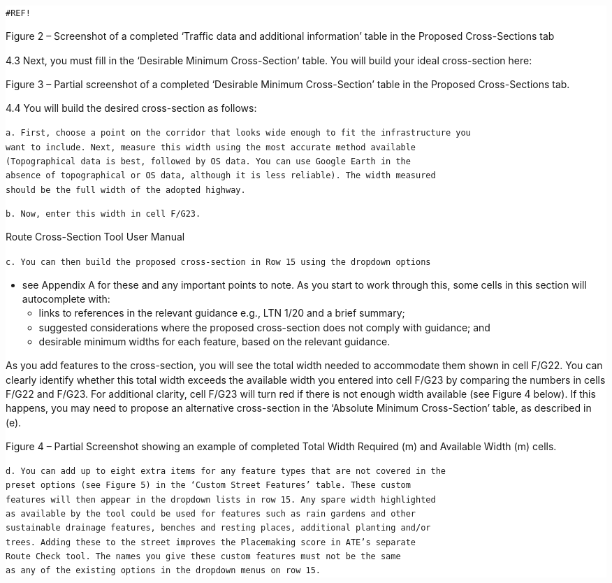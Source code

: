 ```
#REF!
```
Figure 2 – Screenshot of a completed ‘Traffic data and additional information’ table in
the Proposed Cross-Sections tab

4.3 Next, you must fill in the ‘Desirable Minimum Cross-Section’ table. You will build your
ideal cross-section here:

Figure 3 – Partial screenshot of a completed ‘Desirable Minimum Cross-Section’
table in the Proposed Cross-Sections tab.

4.4 You will build the desired cross-section as follows:

```
a. First, choose a point on the corridor that looks wide enough to fit the infrastructure you
want to include. Next, measure this width using the most accurate method available
(Topographical data is best, followed by OS data. You can use Google Earth in the
absence of topographical or OS data, although it is less reliable). The width measured
should be the full width of the adopted highway.
```
```
b. Now, enter this width in cell F/G23.
```

Route Cross-Section Tool User Manual

```
c. You can then build the proposed cross-section in Row 15 using the dropdown options
```
- see Appendix A for these and any important points to note. As you start to work
through this, some cells in this section will autocomplete with:
    - links to references in the relevant guidance e.g., LTN 1/20 and a brief
       summary;
    - suggested considerations where the proposed cross-section does not comply
       with guidance; and
    - desirable minimum widths for each feature, based on the relevant guidance.

As you add features to the cross-section, you will see the total width needed to accommodate
them shown in cell F/G22. You can clearly identify whether this total width exceeds the
available width you entered into cell F/G23 by comparing the numbers in cells F/G22 and F/G23.
For additional clarity, cell F/G23 will turn red if there is not enough width available (see Figure 4
below). If this happens, you may need to propose an alternative cross-section in the ‘Absolute
Minimum Cross-Section’ table, as described in (e).

Figure 4 – Partial Screenshot showing an example of completed Total Width Required
(m) and Available Width (m) cells.

```
d. You can add up to eight extra items for any feature types that are not covered in the
preset options (see Figure 5) in the ‘Custom Street Features’ table. These custom
features will then appear in the dropdown lists in row 15. Any spare width highlighted
as available by the tool could be used for features such as rain gardens and other
sustainable drainage features, benches and resting places, additional planting and/or
trees. Adding these to the street improves the Placemaking score in ATE’s separate
Route Check tool. The names you give these custom features must not be the same
as any of the existing options in the dropdown menus on row 15.
```
